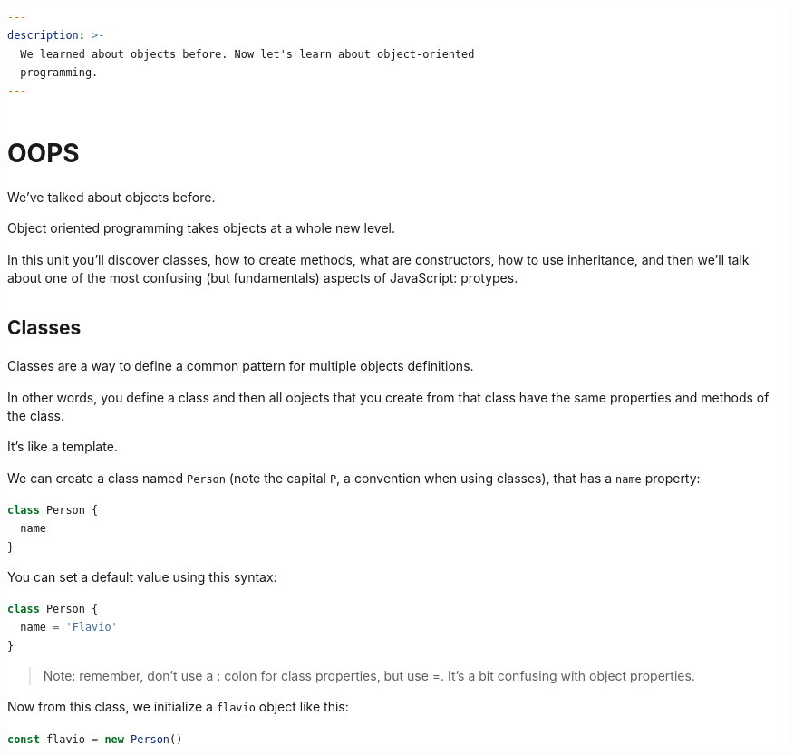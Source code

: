 ```yaml
---
description: >-
  We learned about objects before. Now let's learn about object-oriented
  programming.
---
```


# OOPS

We’ve talked about objects before.

Object oriented programming takes objects at a whole new level.

In this unit you’ll discover classes, how to create methods, what are constructors, how to use inheritance, and then we’ll talk about one of the most confusing (but fundamentals) aspects of JavaScript: protypes.







## Classes

Classes are a way to define a common pattern for multiple objects definitions.

In other words, you define a class and then all objects that you create from that class have the same properties and methods of the class.

It’s like a template.

We can create a class named `Person` (note the capital `P`, a convention when using classes), that has a `name` property:

```jsx
class Person {
  name
}
```

You can set a default value using this syntax:

```jsx
class Person {
  name = 'Flavio'
}
```

> Note: remember, don’t use a : colon for class properties, but use =. It’s a bit confusing with object properties.

Now from this class, we initialize a `flavio` object like this:

```jsx
const flavio = new Person()
```
